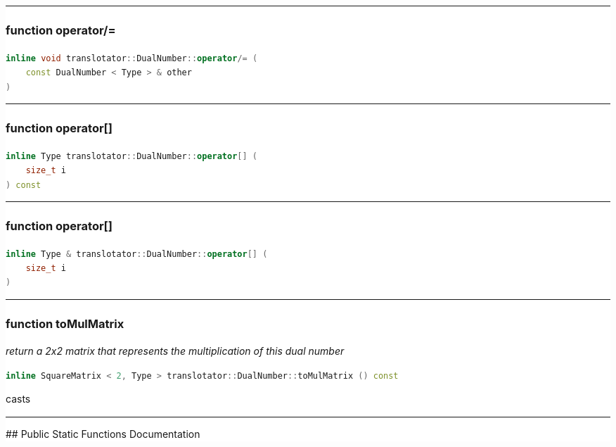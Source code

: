


<hr>



### function operator/= 

```C++
inline void translotator::DualNumber::operator/= (
    const DualNumber < Type > & other
) 
```




<hr>



### function operator[] 

```C++
inline Type translotator::DualNumber::operator[] (
    size_t i
) const
```




<hr>



### function operator[] 

```C++
inline Type & translotator::DualNumber::operator[] (
    size_t i
) 
```




<hr>



### function toMulMatrix 

_return a 2x2 matrix that represents the multiplication of this dual number_ 
```C++
inline SquareMatrix < 2, Type > translotator::DualNumber::toMulMatrix () const
```



casts 


        

<hr>
## Public Static Functions Documentation

